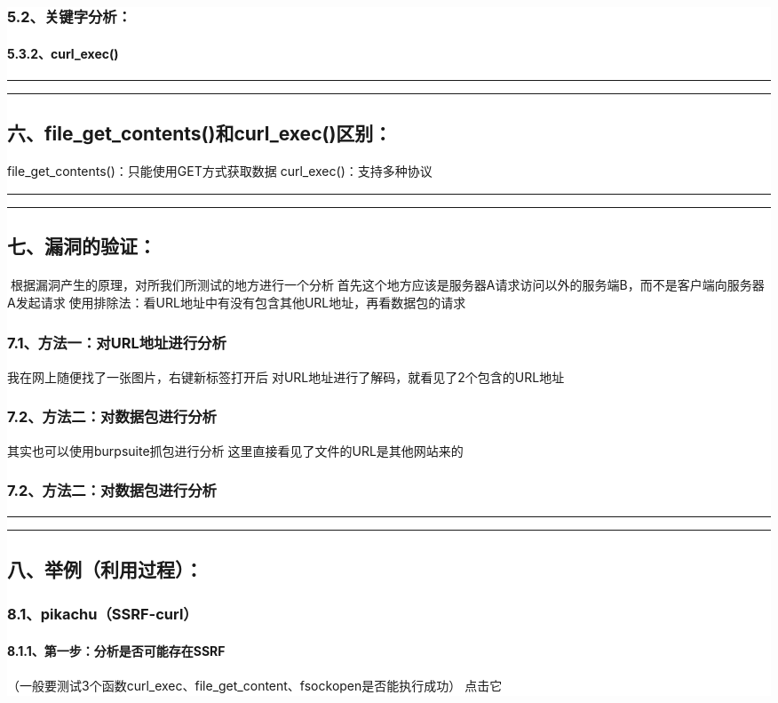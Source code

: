 
### 5.2、关键字分析：

#### 5.3.2、curl_exec()

---


---


## 六、file_get_contents()和curl_exec()区别：

> 
file_get_contents()：只能使用GET方式获取数据
curl_exec()：支持多种协议


---


---


## 七、漏洞的验证：

> 
 根据漏洞产生的原理，对所我们所测试的地方进行一个分析
首先这个地方应该是服务器A请求访问以外的服务端B，而不是客户端向服务器A发起请求
使用排除法：看URL地址中有没有包含其他URL地址，再看数据包的请求

<h3>7.1、方法一：对URL地址进行分析</h3>
我在网上随便找了一张图片，右键新标签打开后
对URL地址进行了解码，就看见了2个包含的URL地址




<h3>7.2、方法二：对数据包进行分析</h3>
其实也可以使用burpsuite抓包进行分析
这里直接看见了文件的URL是其他网站来的



### 7.2、方法二：对数据包进行分析

---


---


## 八、举例（利用过程）：

> 
<h3>8.1、pikachu（SSRF-curl）</h3>
<h4>8.1.1、第一步：分析是否可能存在SSRF</h4>
（一般要测试3个函数curl_exec、file_get_content、fsockopen是否能执行成功）
点击它
